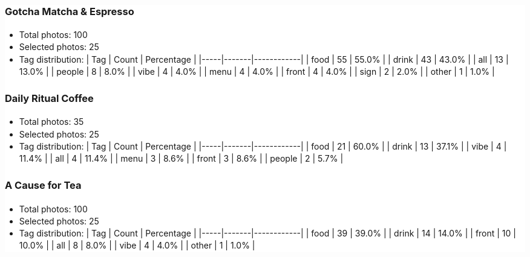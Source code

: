 ### Gotcha Matcha & Espresso
- Total photos: 100
- Selected photos: 25
- Tag distribution:
  | Tag | Count | Percentage |
  |-----|-------|------------|
  | food | 55 | 55.0% |
  | drink | 43 | 43.0% |
  | all | 13 | 13.0% |
  | people | 8 | 8.0% |
  | vibe | 4 | 4.0% |
  | menu | 4 | 4.0% |
  | front | 4 | 4.0% |
  | sign | 2 | 2.0% |
  | other | 1 | 1.0% |

### Daily Ritual Coffee
- Total photos: 35
- Selected photos: 25
- Tag distribution:
  | Tag | Count | Percentage |
  |-----|-------|------------|
  | food | 21 | 60.0% |
  | drink | 13 | 37.1% |
  | vibe | 4 | 11.4% |
  | all | 4 | 11.4% |
  | menu | 3 | 8.6% |
  | front | 3 | 8.6% |
  | people | 2 | 5.7% |

### A Cause for Tea
- Total photos: 100
- Selected photos: 25
- Tag distribution:
  | Tag | Count | Percentage |
  |-----|-------|------------|
  | food | 39 | 39.0% |
  | drink | 14 | 14.0% |
  | front | 10 | 10.0% |
  | all | 8 | 8.0% |
  | vibe | 4 | 4.0% |
  | other | 1 | 1.0% |
